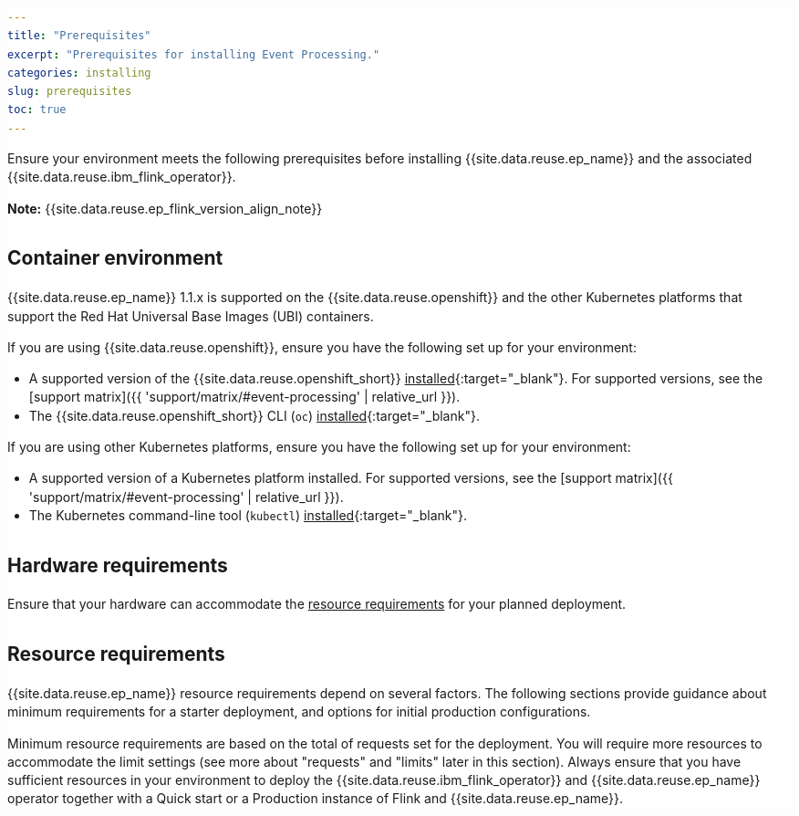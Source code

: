 ```yaml
---
title: "Prerequisites"
excerpt: "Prerequisites for installing Event Processing."
categories: installing
slug: prerequisites
toc: true
---
```


Ensure your environment meets the following prerequisites before installing {{site.data.reuse.ep_name}} and the associated {{site.data.reuse.ibm_flink_operator}}.

**Note:** {{site.data.reuse.ep_flink_version_align_note}}

## Container environment

{{site.data.reuse.ep_name}} 1.1.x is supported on the {{site.data.reuse.openshift}} and the other Kubernetes platforms that support the Red Hat Universal Base Images (UBI) containers.

If you are using {{site.data.reuse.openshift}}, ensure you have the following set up for your environment:

- A supported version of the {{site.data.reuse.openshift_short}} [installed](https://docs.openshift.com/container-platform/4.16/welcome/index.html){:target="_blank"}.  For supported versions, see the [support matrix]({{ 'support/matrix/#event-processing' | relative_url }}).
- The {{site.data.reuse.openshift_short}} CLI (`oc`) [installed](https://docs.openshift.com/container-platform/4.16/cli_reference/openshift_cli/getting-started-cli.html){:target="_blank"}.

If you are using other Kubernetes platforms, ensure you have the following set up for your environment:

- A supported version of a Kubernetes platform installed. For supported versions, see the [support matrix]({{ 'support/matrix/#event-processing' | relative_url }}).
- The Kubernetes command-line tool (`kubectl`) [installed](https://kubernetes.io/docs/tasks/tools/){:target="_blank"}.

## Hardware requirements

Ensure that your hardware can accommodate the [resource requirements](#resource-requirements) for your planned deployment.

## Resource requirements

{{site.data.reuse.ep_name}} resource requirements depend on several factors. The following sections provide guidance about minimum requirements for a starter deployment, and options for initial production configurations.

Minimum resource requirements are based on the total of requests set for the deployment. You will require more resources to accommodate the limit settings (see more about "requests" and "limits" later in this section).
Always ensure that you have sufficient resources in your environment to deploy the {{site.data.reuse.ibm_flink_operator}} and {{site.data.reuse.ep_name}} operator together with a Quick start or a Production instance of Flink and {{site.data.reuse.ep_name}}.
